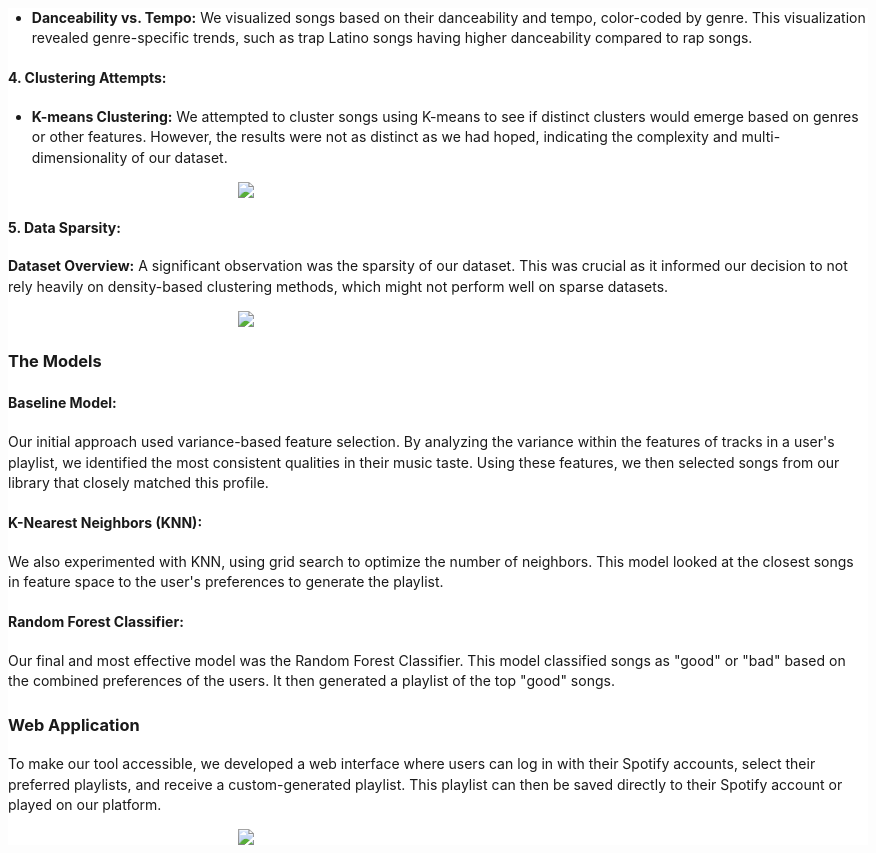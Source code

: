 *   **Danceability vs. Tempo:** We visualized songs based on their danceability and tempo, color-coded by genre. This visualization revealed genre-specific trends, such as trap Latino songs having higher danceability compared to rap songs.

#### 4. Clustering Attempts:

*   **K-means Clustering:** We attempted to cluster songs using K-means to see if distinct clusters would emerge based on genres or other features. However, the results were not as distinct as we had hoped, indicating the complexity and multi-dimensionality of our dataset.

<div style="display: flex; justify-content: center;">
    <img src="/images/Data6.png" width="400px">
</div>

#### 5. Data Sparsity:

**Dataset Overview:** A significant observation was the sparsity of our dataset. This was crucial as it informed our decision to not rely heavily on density-based clustering methods, which might not perform well on sparse datasets.

<div style="display: flex; justify-content: center;">
    <img src="/images/Sparse.png" width="400px">
</div>

### The Models

#### Baseline Model:

Our initial approach used variance-based feature selection. By analyzing the variance within the features of tracks in a user's playlist, we identified the most consistent qualities in their music taste. Using these features, we then selected songs from our library that closely matched this profile.

#### K-Nearest Neighbors (KNN):

We also experimented with KNN, using grid search to optimize the number of neighbors. This model looked at the closest songs in feature space to the user's preferences to generate the playlist.

#### Random Forest Classifier:

Our final and most effective model was the Random Forest Classifier. This model classified songs as "good" or "bad" based on the combined preferences of the users. It then generated a playlist of the top "good" songs.

### Web Application

To make our tool accessible, we developed a web interface where users can log in with their Spotify accounts, select their preferred playlists, and receive a custom-generated playlist. This playlist can then be saved directly to their Spotify account or played on our platform.

<div style="display: flex; justify-content: center;">
    <img src="/images/Inteface2.png" width="400px">
</div>
